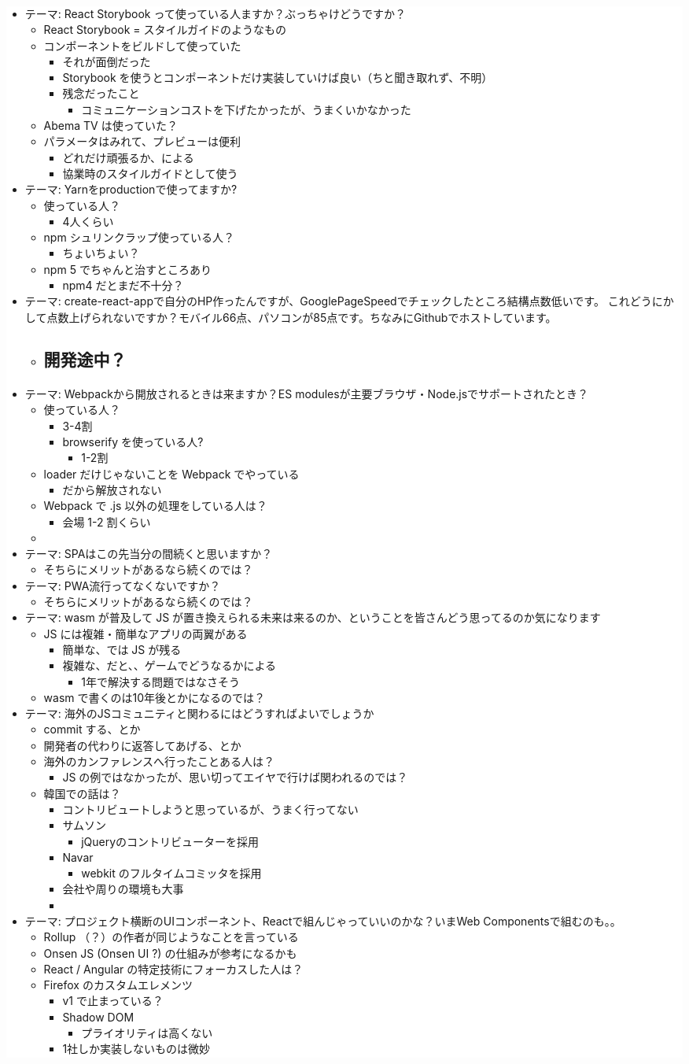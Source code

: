 - テーマ: React Storybook って使っている人ますか？ぶっちゃけどうですか？
  - React Storybook = スタイルガイドのようなもの
  - コンポーネントをビルドして使っていた
    - それが面倒だった
    - Storybook を使うとコンポーネントだけ実装していけば良い（ちと聞き取れず、不明）
    - 残念だったこと
      - コミュニケーションコストを下げたかったが、うまくいかなかった
  - Abema TV は使っていた？
  - パラメータはみれて、プレビューは便利
    - どれだけ頑張るか、による
    - 協業時のスタイルガイドとして使う
- テーマ: Yarnをproductionで使ってますか?
  - 使っている人？
    - 4人くらい
  - npm シュリンクラップ使っている人？
    - ちょいちょい？
  - npm 5 でちゃんと治すところあり
    - npm4 だとまだ不十分？
- テーマ: create-react-appで自分のHP作ったんですが、GooglePageSpeedでチェックしたところ結構点数低いです。 これどうにかして点数上げられないですか？モバイル66点、パソコンが85点です。ちなみにGithubでホストしています。
  - 開発途中？
    - 
- テーマ: Webpackから開放されるときは来ますか？ES modulesが主要ブラウザ・Node.jsでサポートされたとき？
  - 使っている人？
    - 3-4割
    - browserify を使っている人?
      - 1-2割
  - loader だけじゃないことを Webpack でやっている
    - だから解放されない
  - Webpack で .js 以外の処理をしている人は？
    - 会場 1-2 割くらい
  - 
- テーマ: SPAはこの先当分の間続くと思いますか？
  - そちらにメリットがあるなら続くのでは？
- テーマ: PWA流行ってなくないですか？
  - そちらにメリットがあるなら続くのでは？
- テーマ: wasm が普及して JS が置き換えられる未来は来るのか、ということを皆さんどう思ってるのか気になります
  - JS には複雑・簡単なアプリの両翼がある
    - 簡単な、では JS が残る
    - 複雑な、だと、、ゲームでどうなるかによる
      - 1年で解決する問題ではなさそう
  - wasm で書くのは10年後とかになるのでは？
- テーマ: 海外のJSコミュニティと関わるにはどうすればよいでしょうか
  - commit する、とか
  - 開発者の代わりに返答してあげる、とか
  - 海外のカンファレンスへ行ったことある人は？
    - JS の例ではなかったが、思い切ってエイヤで行けば関われるのでは？
  - 韓国での話は？
    - コントリビュートしようと思っているが、うまく行ってない
    - サムソン
      - jQueryのコントリビューターを採用
    - Navar
      - webkit のフルタイムコミッタを採用
    - 会社や周りの環境も大事
    - 
- テーマ: プロジェクト横断のUIコンポーネント、Reactで組んじゃっていいのかな？いまWeb Componentsで組むのも。。
  - Rollup （？）の作者が同じようなことを言っている
  - Onsen JS (Onsen UI ?) の仕組みが参考になるかも
  - React / Angular の特定技術にフォーカスした人は？
  - Firefox のカスタムエレメンツ
    - v1 で止まっている？
    - Shadow DOM
      - プライオリティは高くない
    - 1社しか実装しないものは微妙